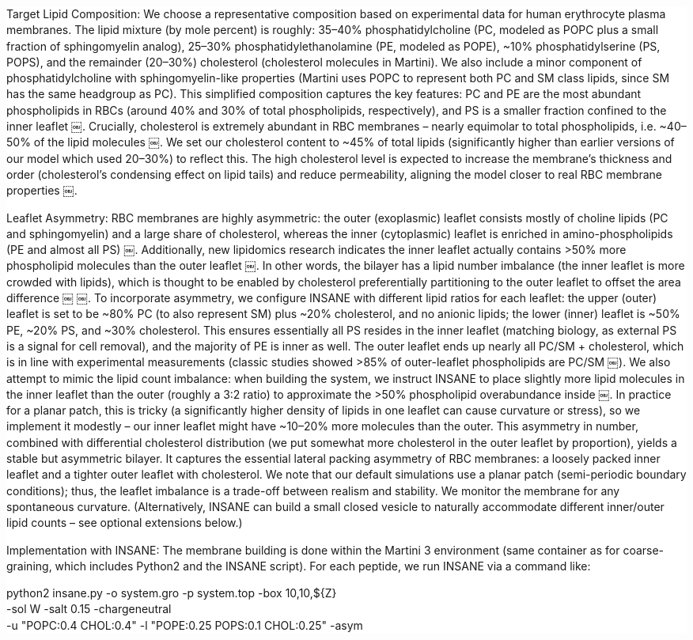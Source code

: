 Target Lipid Composition: We choose a representative composition based on experimental data for human erythrocyte plasma membranes. The lipid mixture (by mole percent) is roughly: 35–40% phosphatidylcholine (PC, modeled as POPC plus a small fraction of sphingomyelin analog), 25–30% phosphatidylethanolamine (PE, modeled as POPE), ~10% phosphatidylserine (PS, POPS), and the remainder (20–30%) cholesterol (cholesterol molecules in Martini). We also include a minor component of phosphatidylcholine with sphingomyelin-like properties (Martini uses POPC to represent both PC and SM class lipids, since SM has the same headgroup as PC). This simplified composition captures the key features: PC and PE are the most abundant phospholipids in RBCs (around 40% and 30% of total phospholipids, respectively), and PS is a smaller fraction confined to the inner leaflet ￼. Crucially, cholesterol is extremely abundant in RBC membranes – nearly equimolar to total phospholipids, i.e. ~40–50% of the lipid molecules ￼. We set our cholesterol content to ~45% of total lipids (significantly higher than earlier versions of our model which used 20–30%) to reflect this. The high cholesterol level is expected to increase the membrane’s thickness and order (cholesterol’s condensing effect on lipid tails) and reduce permeability, aligning the model closer to real RBC membrane properties ￼.

Leaflet Asymmetry: RBC membranes are highly asymmetric: the outer (exoplasmic) leaflet consists mostly of choline lipids (PC and sphingomyelin) and a large share of cholesterol, whereas the inner (cytoplasmic) leaflet is enriched in amino-phospholipids (PE and almost all PS) ￼. Additionally, new lipidomics research indicates the inner leaflet actually contains >50% more phospholipid molecules than the outer leaflet ￼. In other words, the bilayer has a lipid number imbalance (the inner leaflet is more crowded with lipids), which is thought to be enabled by cholesterol preferentially partitioning to the outer leaflet to offset the area difference ￼ ￼. To incorporate asymmetry, we configure INSANE with different lipid ratios for each leaflet: the upper (outer) leaflet is set to be ~80% PC (to also represent SM) plus ~20% cholesterol, and no anionic lipids; the lower (inner) leaflet is ~50% PE, ~20% PS, and ~30% cholesterol. This ensures essentially all PS resides in the inner leaflet (matching biology, as external PS is a signal for cell removal), and the majority of PE is inner as well. The outer leaflet ends up nearly all PC/SM + cholesterol, which is in line with experimental measurements (classic studies showed >85% of outer-leaflet phospholipids are PC/SM ￼). We also attempt to mimic the lipid count imbalance: when building the system, we instruct INSANE to place slightly more lipid molecules in the inner leaflet than the outer (roughly a 3:2 ratio) to approximate the >50% phospholipid overabundance inside ￼. In practice for a planar patch, this is tricky (a significantly higher density of lipids in one leaflet can cause curvature or stress), so we implement it modestly – our inner leaflet might have ~10–20% more molecules than the outer. This asymmetry in number, combined with differential cholesterol distribution (we put somewhat more cholesterol in the outer leaflet by proportion), yields a stable but asymmetric bilayer. It captures the essential lateral packing asymmetry of RBC membranes: a loosely packed inner leaflet and a tighter outer leaflet with cholesterol. We note that our default simulations use a planar patch (semi-periodic boundary conditions); thus, the leaflet imbalance is a trade-off between realism and stability. We monitor the membrane for any spontaneous curvature. (Alternatively, INSANE can build a small closed vesicle to naturally accommodate different inner/outer lipid counts – see optional extensions below.)

Implementation with INSANE: The membrane building is done within the Martini 3 environment (same container as for coarse-graining, which includes Python2 and the INSANE script). For each peptide, we run INSANE via a command like:

python2 insane.py -o system.gro -p system.top -box 10,10,${Z} \
  -sol W -salt 0.15 -chargeneutral \
  -u "POPC:0.4 CHOL:0.4" -l "POPE:0.25 POPS:0.1 CHOL:0.25" -asym
